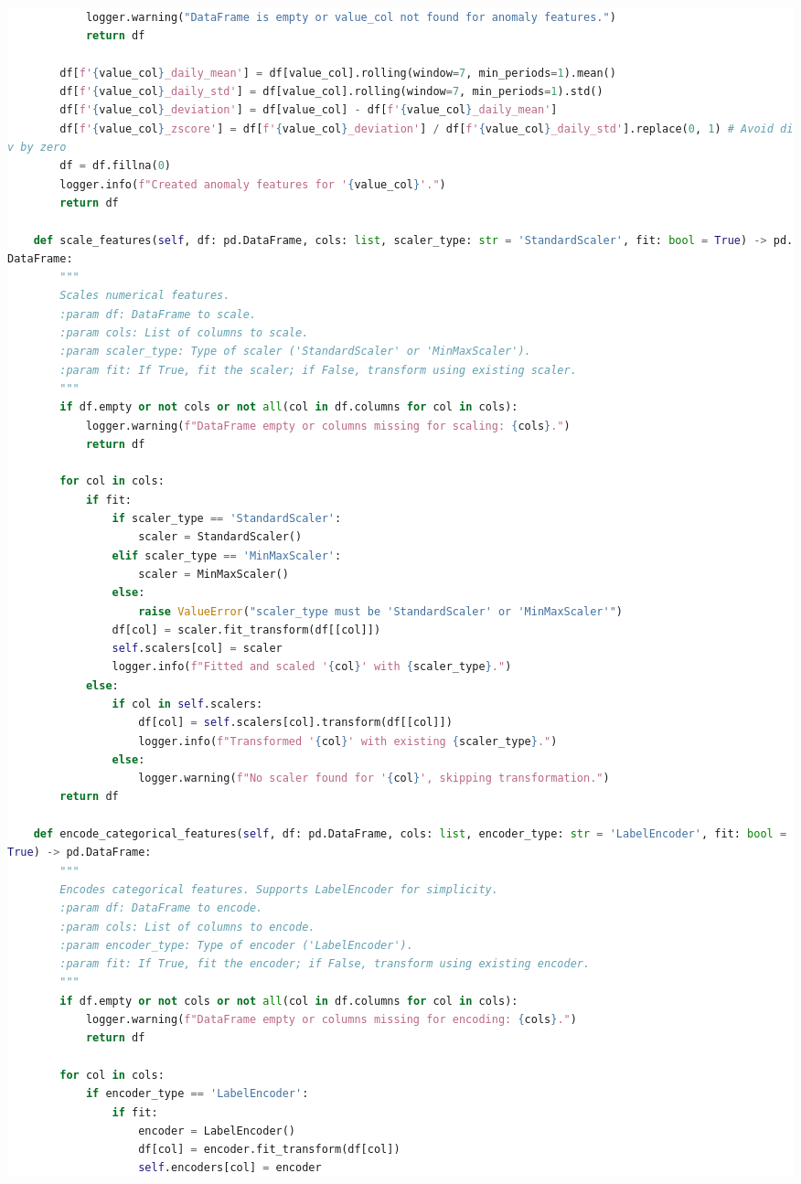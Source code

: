 ```py
            logger.warning("DataFrame is empty or value_col not found for anomaly features.")
            return df

        df[f'{value_col}_daily_mean'] = df[value_col].rolling(window=7, min_periods=1).mean()
        df[f'{value_col}_daily_std'] = df[value_col].rolling(window=7, min_periods=1).std()
        df[f'{value_col}_deviation'] = df[value_col] - df[f'{value_col}_daily_mean']
        df[f'{value_col}_zscore'] = df[f'{value_col}_deviation'] / df[f'{value_col}_daily_std'].replace(0, 1) # Avoid div by zero
        df = df.fillna(0)
        logger.info(f"Created anomaly features for '{value_col}'.")
        return df

    def scale_features(self, df: pd.DataFrame, cols: list, scaler_type: str = 'StandardScaler', fit: bool = True) -> pd.DataFrame:
        """
        Scales numerical features.
        :param df: DataFrame to scale.
        :param cols: List of columns to scale.
        :param scaler_type: Type of scaler ('StandardScaler' or 'MinMaxScaler').
        :param fit: If True, fit the scaler; if False, transform using existing scaler.
        """
        if df.empty or not cols or not all(col in df.columns for col in cols):
            logger.warning(f"DataFrame empty or columns missing for scaling: {cols}.")
            return df

        for col in cols:
            if fit:
                if scaler_type == 'StandardScaler':
                    scaler = StandardScaler()
                elif scaler_type == 'MinMaxScaler':
                    scaler = MinMaxScaler()
                else:
                    raise ValueError("scaler_type must be 'StandardScaler' or 'MinMaxScaler'")
                df[col] = scaler.fit_transform(df[[col]])
                self.scalers[col] = scaler
                logger.info(f"Fitted and scaled '{col}' with {scaler_type}.")
            else:
                if col in self.scalers:
                    df[col] = self.scalers[col].transform(df[[col]])
                    logger.info(f"Transformed '{col}' with existing {scaler_type}.")
                else:
                    logger.warning(f"No scaler found for '{col}', skipping transformation.")
        return df

    def encode_categorical_features(self, df: pd.DataFrame, cols: list, encoder_type: str = 'LabelEncoder', fit: bool = True) -> pd.DataFrame:
        """
        Encodes categorical features. Supports LabelEncoder for simplicity.
        :param df: DataFrame to encode.
        :param cols: List of columns to encode.
        :param encoder_type: Type of encoder ('LabelEncoder').
        :param fit: If True, fit the encoder; if False, transform using existing encoder.
        """
        if df.empty or not cols or not all(col in df.columns for col in cols):
            logger.warning(f"DataFrame empty or columns missing for encoding: {cols}.")
            return df

        for col in cols:
            if encoder_type == 'LabelEncoder':
                if fit:
                    encoder = LabelEncoder()
                    df[col] = encoder.fit_transform(df[col])
                    self.encoders[col] = encoder
```